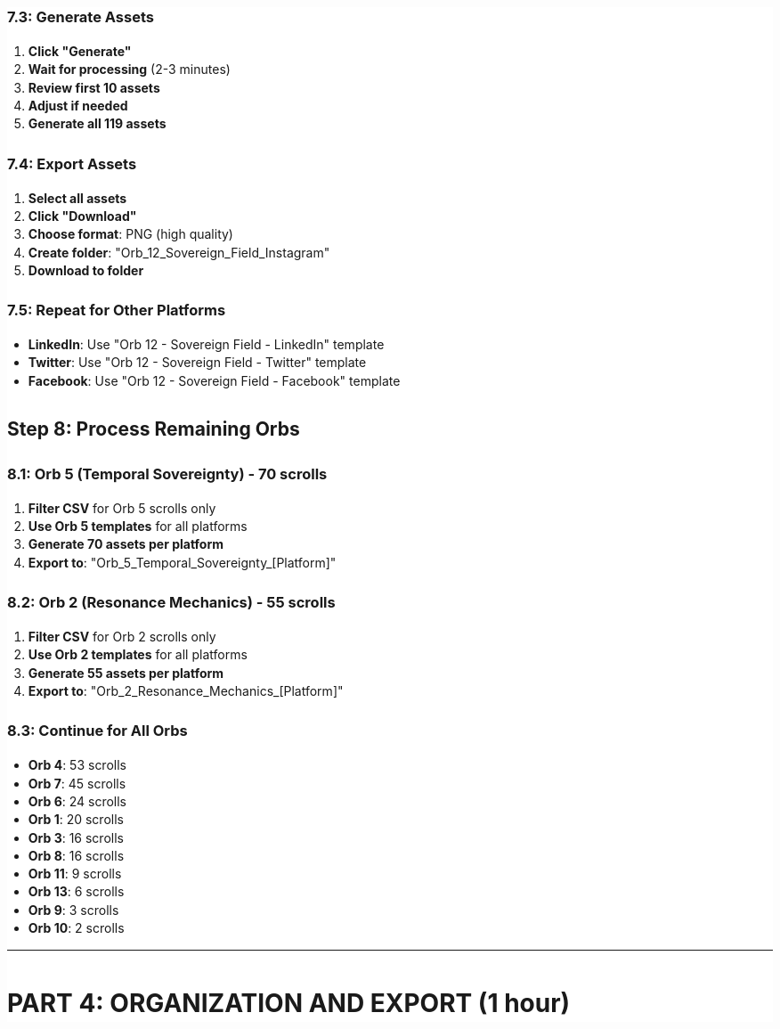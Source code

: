 ### **7.3: Generate Assets**
1. **Click "Generate"**
2. **Wait for processing** (2-3 minutes)
3. **Review first 10 assets**
4. **Adjust if needed**
5. **Generate all 119 assets**

### **7.4: Export Assets**
1. **Select all assets**
2. **Click "Download"**
3. **Choose format**: PNG (high quality)
4. **Create folder**: "Orb_12_Sovereign_Field_Instagram"
5. **Download to folder**

### **7.5: Repeat for Other Platforms**
- **LinkedIn**: Use "Orb 12 - Sovereign Field - LinkedIn" template
- **Twitter**: Use "Orb 12 - Sovereign Field - Twitter" template
- **Facebook**: Use "Orb 12 - Sovereign Field - Facebook" template

## **Step 8: Process Remaining Orbs**

### **8.1: Orb 5 (Temporal Sovereignty) - 70 scrolls**
1. **Filter CSV** for Orb 5 scrolls only
2. **Use Orb 5 templates** for all platforms
3. **Generate 70 assets per platform**
4. **Export to**: "Orb_5_Temporal_Sovereignty_[Platform]"

### **8.2: Orb 2 (Resonance Mechanics) - 55 scrolls**
1. **Filter CSV** for Orb 2 scrolls only
2. **Use Orb 2 templates** for all platforms
3. **Generate 55 assets per platform**
4. **Export to**: "Orb_2_Resonance_Mechanics_[Platform]"

### **8.3: Continue for All Orbs**
- **Orb 4**: 53 scrolls
- **Orb 7**: 45 scrolls
- **Orb 6**: 24 scrolls
- **Orb 1**: 20 scrolls
- **Orb 3**: 16 scrolls
- **Orb 8**: 16 scrolls
- **Orb 11**: 9 scrolls
- **Orb 13**: 6 scrolls
- **Orb 9**: 3 scrolls
- **Orb 10**: 2 scrolls

---

# **PART 4: ORGANIZATION AND EXPORT (1 hour)**
